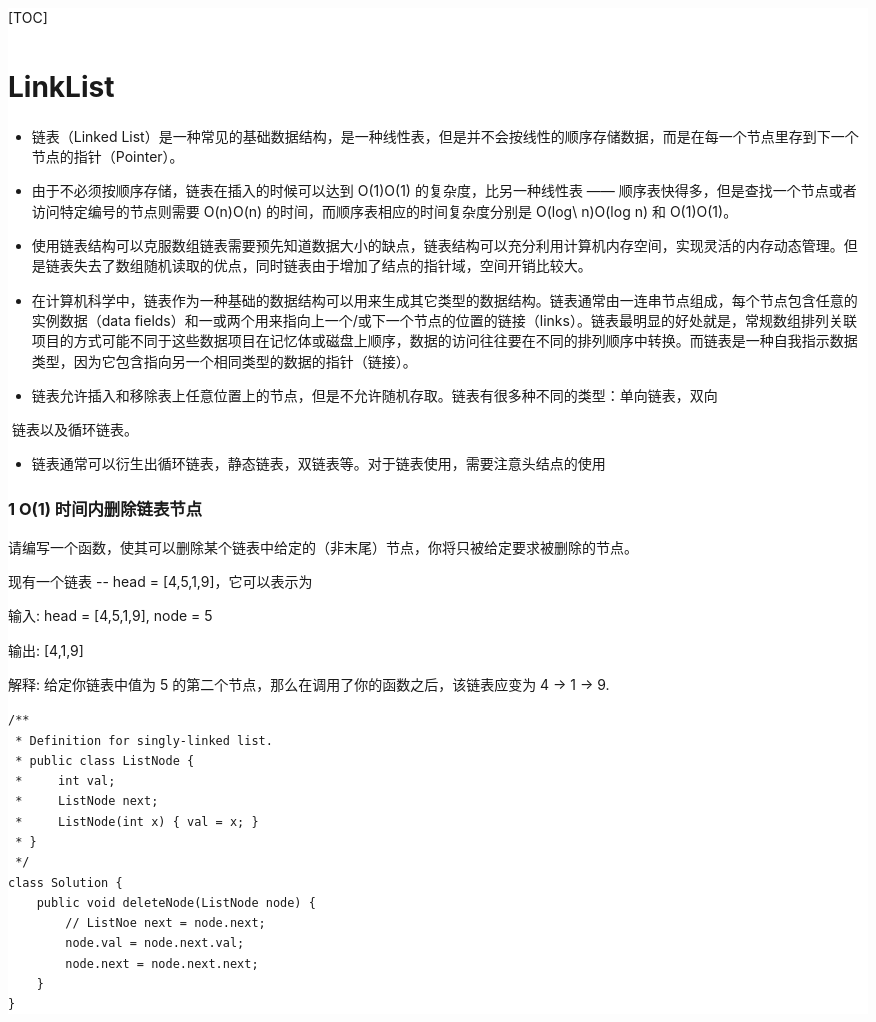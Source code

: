 [TOC]

# LinkList

- 链表（Linked List）是一种常见的基础数据结构，是一种线性表，但是并不会按线性的顺序存储数据，而是在每一个节点里存到下一个节点的指针（Pointer）。
- 由于不必须按顺序存储，链表在插入的时候可以达到 O(1)O(1) 的复杂度，比另一种线性表 —— 顺序表快得多，但是查找一个节点或者访问特定编号的节点则需要 O(n)O(n) 的时间，而顺序表相应的时间复杂度分别是 O(log\ n)O(log n) 和 O(1)O(1)。



- 使用链表结构可以克服数组链表需要预先知道数据大小的缺点，链表结构可以充分利用计算机内存空间，实现灵活的内存动态管理。但是链表失去了数组随机读取的优点，同时链表由于增加了结点的指针域，空间开销比较大。



- 在计算机科学中，链表作为一种基础的数据结构可以用来生成其它类型的数据结构。链表通常由一连串节点组成，每个节点包含任意的实例数据（data fields）和一或两个用来指向上一个/或下一个节点的位置的链接（links）。链表最明显的好处就是，常规数组排列关联项目的方式可能不同于这些数据项目在记忆体或磁盘上顺序，数据的访问往往要在不同的排列顺序中转换。而链表是一种自我指示数据类型，因为它包含指向另一个相同类型的数据的指针（链接）。



- 链表允许插入和移除表上任意位置上的节点，但是不允许随机存取。链表有很多种不同的类型：单向链表，双向

​      链表以及循环链表。

- 链表通常可以衍生出循环链表，静态链表，双链表等。对于链表使用，需要注意头结点的使用



###  1 O(1) 时间内删除链表节点


请编写一个函数，使其可以删除某个链表中给定的（非末尾）节点，你将只被给定要求被删除的节点。

现有一个链表 -- head = [4,5,1,9]，它可以表示为

输入: head = [4,5,1,9], node = 5

输出: [4,1,9]

解释: 给定你链表中值为 5 的第二个节点，那么在调用了你的函数之后，该链表应变为 4 -> 1 -> 9.



```
/**
 * Definition for singly-linked list.
 * public class ListNode {
 *     int val;
 *     ListNode next;
 *     ListNode(int x) { val = x; }
 * }
 */
class Solution {
    public void deleteNode(ListNode node) {
        // ListNoe next = node.next;
        node.val = node.next.val;
        node.next = node.next.next;
    }
}
```
